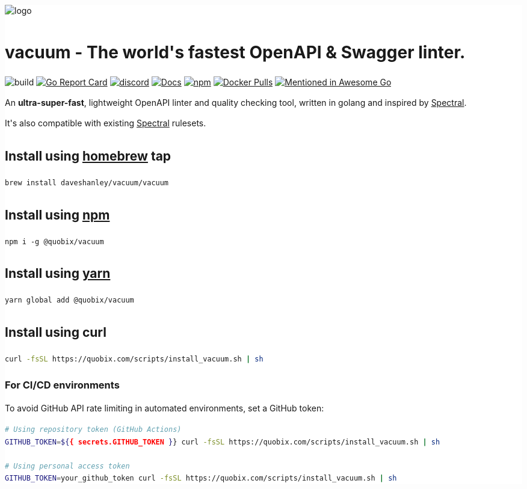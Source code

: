 ![logo](logo.png)

# vacuum - The world's fastest OpenAPI & Swagger linter.

![build](https://github.com/daveshanley/vacuum/workflows/Build/badge.svg)
[![Go Report Card](https://goreportcard.com/badge/github.com/daveshanley/vacuum)](https://goreportcard.com/report/github.com/daveshanley/vacuum)
[![discord](https://img.shields.io/discord/923258363540815912)](https://discord.gg/UAcUF78MQN)
[![Docs](https://img.shields.io/badge/godoc-reference-5fafd7)](https:/-/pkg.go.dev/github.com/daveshanley/vacuum)
[![npm](https://img.shields.io/npm/dm/@quobix/vacuum?style=flat-square&label=npm%20downloads)](https://www.npmjs.com/package/@quobix/vacuum)
[![Docker Pulls](https://img.shields.io/docker/pulls/dshanley/vacuum?style=flat-square)](https://hub.docker.com/r/dshanley/vacuum)
[![Mentioned in Awesome Go](https://awesome.re/mentioned-badge-flat.svg)](https://github.com/avelino/awesome-go)

An **ultra-super-fast**, lightweight OpenAPI linter and quality checking tool, written in golang and inspired by [Spectral](https://github.com/stoplightio/spectral).

It's also compatible with existing [Spectral](https://github.com/stoplightio/spectral) rulesets.

## Install using [homebrew](https://brew.sh) tap

```
brew install daveshanley/vacuum/vacuum
```

## Install using [npm](https://npmjs.com)

```
npm i -g @quobix/vacuum
```

## Install using [yarn](https://yarnpkg.com/)

```
yarn global add @quobix/vacuum
```

## Install using curl

```bash
curl -fsSL https://quobix.com/scripts/install_vacuum.sh | sh
```

### For CI/CD environments 

To avoid GitHub API rate limiting in automated environments, set a GitHub token:

```bash
# Using repository token (GitHub Actions)
GITHUB_TOKEN=${{ secrets.GITHUB_TOKEN }} curl -fsSL https://quobix.com/scripts/install_vacuum.sh | sh

# Using personal access token
GITHUB_TOKEN=your_github_token curl -fsSL https://quobix.com/scripts/install_vacuum.sh | sh
```
